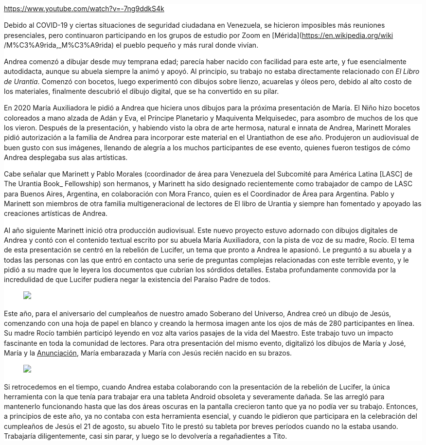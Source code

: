 https://www.youtube.com/watch?v=-7ng9ddkS4k

Debido al COVID-19 y ciertas situaciones de seguridad ciudadana en Venezuela, se hicieron imposibles más reuniones presenciales, pero continuaron participando en los grupos de estudio por Zoom en [Mérida](https://en.wikipedia.org/wiki /M%C3%A9rida,_M%C3%A9rida) el pueblo pequeño y más rural donde vivían.

Andrea comenzó a dibujar desde muy temprana edad; parecía haber nacido con facilidad para este arte, y fue esencialmente autodidacta, aunque su abuela siempre la animó y apoyó. Al principio, su trabajo no estaba directamente relacionado con _El Libro de Urantia_. Comenzó con bocetos, luego experimentó con dibujos sobre lienzo, acuarelas y óleos pero, debido al alto costo de los materiales, finalmente descubrió el dibujo digital, que se ha convertido en su pilar.

En 2020 María Auxiliadora le pidió a Andrea que hiciera unos dibujos para la próxima presentación de María. El Niño hizo bocetos coloreados a mano alzada de Adán y Eva, el Príncipe Planetario y Maquiventa Melquisedec, para asombro de muchos de los que los vieron. Después de la presentación, y habiendo visto la obra de arte hermosa, natural e innata de Andrea, Marinett Morales pidió autorización a la familia de Andrea para incorporar este material en el Urantiathon de ese año. Produjeron un audiovisual de buen gusto con sus imágenes, llenando de alegría a los muchos participantes de ese evento, quienes fueron testigos de cómo Andrea desplegaba sus alas artísticas.

Cabe señalar que Marinett y Pablo Morales (coordinador de área para Venezuela del Subcomité para América Latina [LASC] de The Urantia Book_ Fellowship) son hermanos, y Marinett ha sido designado recientemente como trabajador de campo de LASC para Buenos Aires, Argentina, en colaboración con Mora Franco, quien es el Coordinador de Área para Argentina. Pablo y Marinett son miembros de otra familia multigeneracional de lectores de El libro de Urantia y siempre han fomentado y apoyado las creaciones artísticas de Andrea.

Al año siguiente Marinett inició otra producción audiovisual. Este nuevo proyecto estuvo adornado con dibujos digitales de Andrea y contó con el contenido textual escrito por su abuela María Auxiliadora, con la pista de voz de su madre, Rocío. El tema de esta presentación se centró en la rebelión de Lucifer, un tema que pronto a Andrea le apasionó. Le preguntó a su abuela y a todas las personas con las que entró en contacto una serie de preguntas complejas relacionadas con este terrible evento, y le pidió a su madre que le leyera los documentos que cubrían los sórdidos detalles. Estaba profundamente conmovida por la incredulidad de que Lucifer pudiera negar la existencia del Paraíso Padre de todos.

<figure id="Figure_5" class="image urantiapedia">
<img src="/image/article/The_Mighty_Messenger/2023_Spring/066.jpg">
</figure>

Este año, para el aniversario del cumpleaños de nuestro amado Soberano del Universo, Andrea creó un dibujo de Jesús, comenzando con una hoja de papel en blanco y creando la hermosa imagen ante los ojos de más de 280 participantes en línea. Su madre Rocío también participó leyendo en voz alta varios pasajes de la vida del Maestro. Este trabajo tuvo un impacto fascinante en toda la comunidad de lectores. Para otra presentación del mismo evento, digitalizó los dibujos de María y José, María y la [Anunciación](https://en.wikipedia.org/wiki/Annunciation), María embarazada y María con Jesús recién nacido en su brazos.

<figure id="Figure_6" class="image urantiapedia">
<img src="/image/article/The_Mighty_Messenger/2023_Spring/067.jpg">
</figure>

Si retrocedemos en el tiempo, cuando Andrea estaba colaborando con la presentación de la rebelión de Lucifer, la única herramienta con la que tenía para trabajar era una tableta Android obsoleta y severamente dañada. Se las arregló para mantenerlo funcionando hasta que las dos áreas oscuras en la pantalla crecieron tanto que ya no podía ver su trabajo. Entonces, a principios de este año, ya no contaba con esta herramienta esencial, y cuando le pidieron que participara en la celebración del cumpleaños de Jesús el 21 de agosto, su abuelo Tito le prestó su tableta por breves períodos cuando no la estaba usando. Trabajaría diligentemente, casi sin parar, y luego se lo devolvería a regañadientes a Tito.
